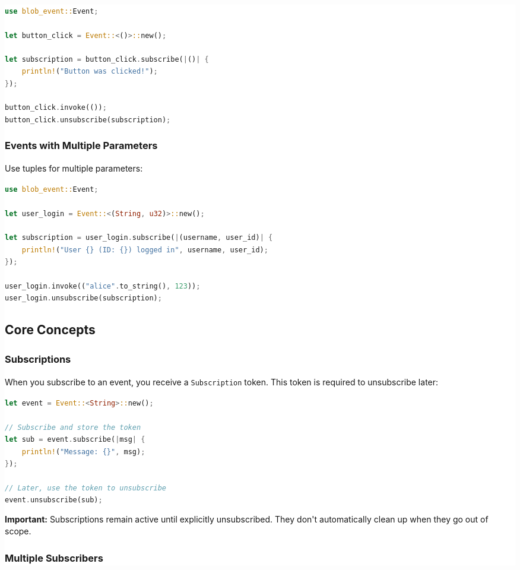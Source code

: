 ```rust
use blob_event::Event;

let button_click = Event::<()>::new();

let subscription = button_click.subscribe(|()| {
    println!("Button was clicked!");
});

button_click.invoke(());
button_click.unsubscribe(subscription);
```

### Events with Multiple Parameters

Use tuples for multiple parameters:

```rust
use blob_event::Event;

let user_login = Event::<(String, u32)>::new();

let subscription = user_login.subscribe(|(username, user_id)| {
    println!("User {} (ID: {}) logged in", username, user_id);
});

user_login.invoke(("alice".to_string(), 123));
user_login.unsubscribe(subscription);
```

## Core Concepts

### Subscriptions

When you subscribe to an event, you receive a `Subscription` token. This token is required to unsubscribe later:

```rust
let event = Event::<String>::new();

// Subscribe and store the token
let sub = event.subscribe(|msg| {
    println!("Message: {}", msg);
});

// Later, use the token to unsubscribe
event.unsubscribe(sub);
```

**Important:** Subscriptions remain active until explicitly unsubscribed. They don't automatically clean up when they go out of scope.

### Multiple Subscribers
